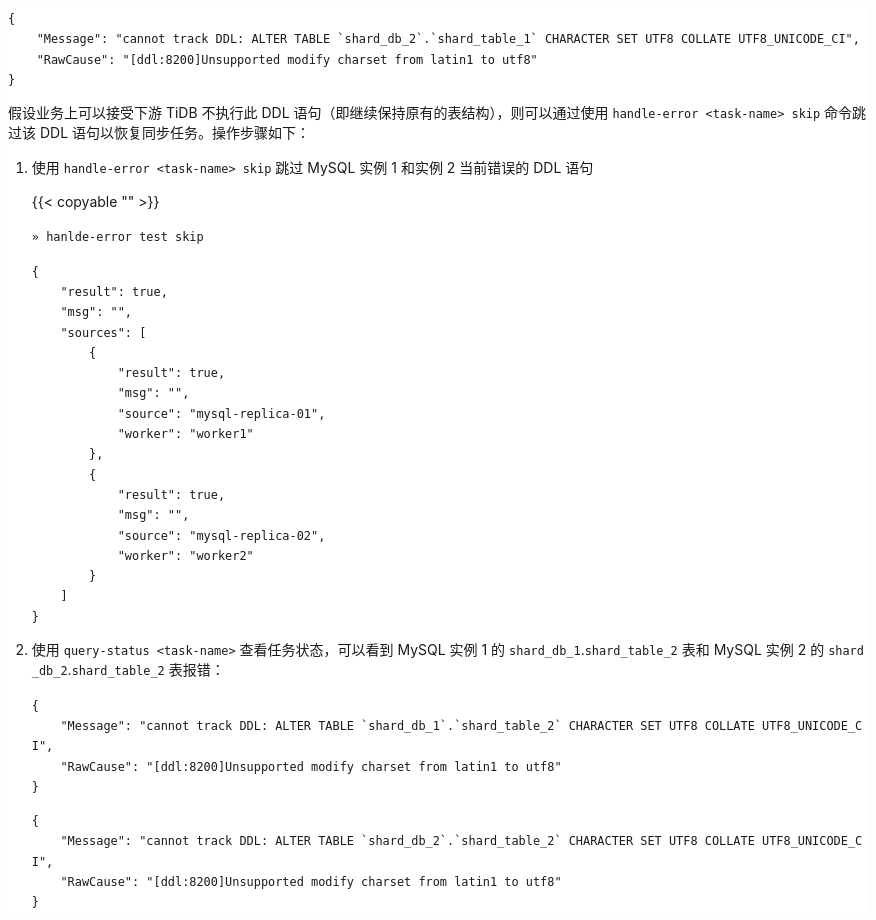 ```
{
    "Message": "cannot track DDL: ALTER TABLE `shard_db_2`.`shard_table_1` CHARACTER SET UTF8 COLLATE UTF8_UNICODE_CI",
    "RawCause": "[ddl:8200]Unsupported modify charset from latin1 to utf8"
}
```

假设业务上可以接受下游 TiDB 不执行此 DDL 语句（即继续保持原有的表结构），则可以通过使用 `handle-error <task-name> skip` 命令跳过该 DDL 语句以恢复同步任务。操作步骤如下：

1. 使用 `handle-error <task-name> skip` 跳过 MySQL 实例 1 和实例 2 当前错误的 DDL 语句

    {{< copyable "" >}}

    ```bash
    » hanlde-error test skip
    ```

    ```
    {
        "result": true,
        "msg": "",
        "sources": [
            {
                "result": true,
                "msg": "",
                "source": "mysql-replica-01",
                "worker": "worker1"
            },
            {
                "result": true,
                "msg": "",
                "source": "mysql-replica-02",
                "worker": "worker2"
            }
        ]
    }
    ```

2. 使用 `query-status <task-name>` 查看任务状态，可以看到 MySQL 实例 1 的 `shard_db_1`.`shard_table_2` 表和 MySQL 实例 2 的 `shard_db_2`.`shard_table_2` 表报错：

    ```
    {
        "Message": "cannot track DDL: ALTER TABLE `shard_db_1`.`shard_table_2` CHARACTER SET UTF8 COLLATE UTF8_UNICODE_CI",
        "RawCause": "[ddl:8200]Unsupported modify charset from latin1 to utf8"
    }
    ```

    ```
    {
        "Message": "cannot track DDL: ALTER TABLE `shard_db_2`.`shard_table_2` CHARACTER SET UTF8 COLLATE UTF8_UNICODE_CI",
        "RawCause": "[ddl:8200]Unsupported modify charset from latin1 to utf8"
    }
    ```
